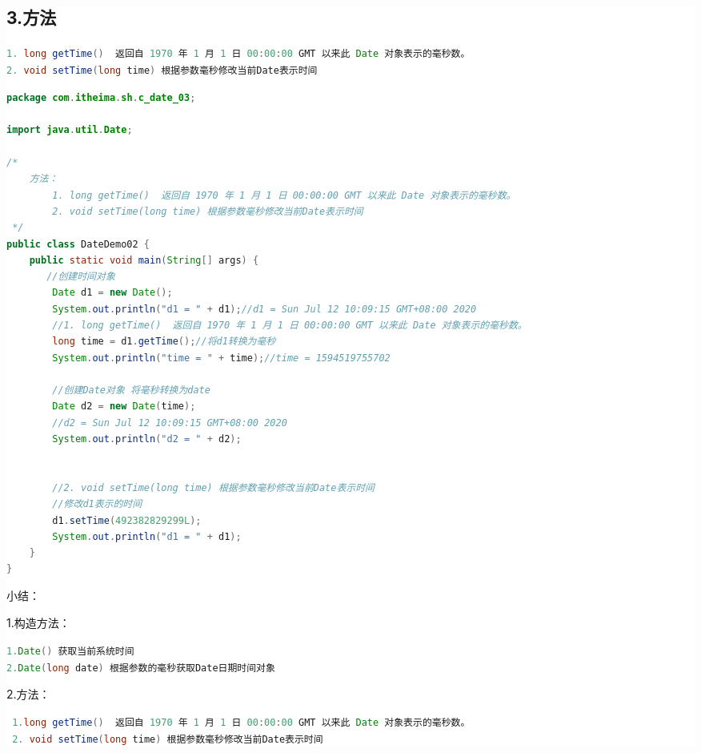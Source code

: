 ## 3.方法

~~~java
1. long getTime()  返回自 1970 年 1 月 1 日 00:00:00 GMT 以来此 Date 对象表示的毫秒数。 
2. void setTime(long time) 根据参数毫秒修改当前Date表示时间
~~~

~~~java
package com.itheima.sh.c_date_03;

import java.util.Date;

/*
    方法：
        1. long getTime()  返回自 1970 年 1 月 1 日 00:00:00 GMT 以来此 Date 对象表示的毫秒数。
        2. void setTime(long time) 根据参数毫秒修改当前Date表示时间
 */
public class DateDemo02 {
    public static void main(String[] args) {
       //创建时间对象
        Date d1 = new Date();
        System.out.println("d1 = " + d1);//d1 = Sun Jul 12 10:09:15 GMT+08:00 2020
        //1. long getTime()  返回自 1970 年 1 月 1 日 00:00:00 GMT 以来此 Date 对象表示的毫秒数。
        long time = d1.getTime();//将d1转换为毫秒
        System.out.println("time = " + time);//time = 1594519755702

        //创建Date对象 将毫秒转换为date
        Date d2 = new Date(time);
        //d2 = Sun Jul 12 10:09:15 GMT+08:00 2020
        System.out.println("d2 = " + d2);


        //2. void setTime(long time) 根据参数毫秒修改当前Date表示时间
        //修改d1表示的时间
        d1.setTime(492382829299L);
        System.out.println("d1 = " + d1);
    }
}

~~~

小结：

1.构造方法：

~~~java
1.Date() 获取当前系统时间
2.Date(long date) 根据参数的毫秒获取Date日期时间对象
~~~

2.方法：

~~~java
 1.long getTime()  返回自 1970 年 1 月 1 日 00:00:00 GMT 以来此 Date 对象表示的毫秒数。
 2. void setTime(long time) 根据参数毫秒修改当前Date表示时间
~~~
